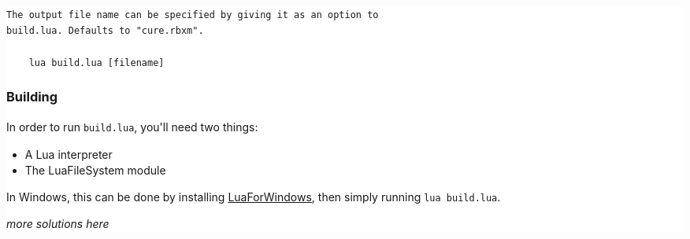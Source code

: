 	The output file name can be specified by giving it as an option to
	build.lua. Defaults to "cure.rbxm".

		lua build.lua [filename]

### Building

In order to run `build.lua`, you'll need two things:

- A Lua interpreter
- The LuaFileSystem module

In Windows, this can be done by installing [LuaForWindows][lfw], then simply
running `lua build.lua`.

*more solutions here*

[lfw]: http://code.google.com/p/luaforwindows/